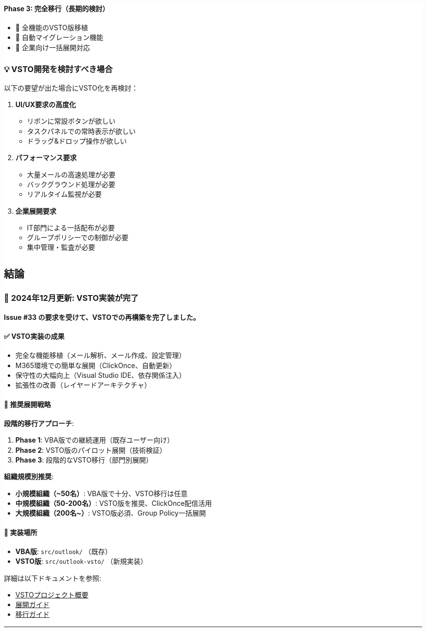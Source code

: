 #### Phase 3: 完全移行（長期的検討）
- 🔄 全機能のVSTO版移植
- 🔄 自動マイグレーション機能
- 🔄 企業向け一括展開対応

### 💡 **VSTO開発を検討すべき場合**

以下の要望が出た場合にVSTO化を再検討：

1. **UI/UX要求の高度化**
   - リボンに常設ボタンが欲しい
   - タスクパネルでの常時表示が欲しい
   - ドラッグ&ドロップ操作が欲しい

2. **パフォーマンス要求**
   - 大量メールの高速処理が必要
   - バックグラウンド処理が必要
   - リアルタイム監視が必要

3. **企業展開要求**
   - IT部門による一括配布が必要
   - グループポリシーでの制御が必要
   - 集中管理・監査が必要

## 結論

### 🎯 **2024年12月更新: VSTO実装が完了**

**Issue #33 の要求を受けて、VSTOでの再構築を完了しました。**

#### ✅ **VSTO実装の成果**
- 完全な機能移植（メール解析、メール作成、設定管理）
- M365環境での簡単な展開（ClickOnce、自動更新）
- 保守性の大幅向上（Visual Studio IDE、依存関係注入）
- 拡張性の改善（レイヤードアーキテクチャ）

#### 🔄 **推奨展開戦略**

**段階的移行アプローチ**:
1. **Phase 1**: VBA版での継続運用（既存ユーザー向け）
2. **Phase 2**: VSTO版のパイロット展開（技術検証）
3. **Phase 3**: 段階的なVSTO移行（部門別展開）

**組織規模別推奨**:
- **小規模組織（~50名）**: VBA版で十分、VSTO移行は任意
- **中規模組織（50-200名）**: VSTO版を推奨、ClickOnce配信活用
- **大規模組織（200名~）**: VSTO版必須、Group Policy一括展開

#### 📁 **実装場所**
- **VBA版**: `src/outlook/` （既存）
- **VSTO版**: `src/outlook-vsto/` （新規実装）

詳細は以下ドキュメントを参照:
- [VSTOプロジェクト概要](../src/outlook-vsto/README.md)
- [展開ガイド](../src/outlook-vsto/DEPLOYMENT.md)
- [移行ガイド](../src/outlook-vsto/MIGRATION.md)

---